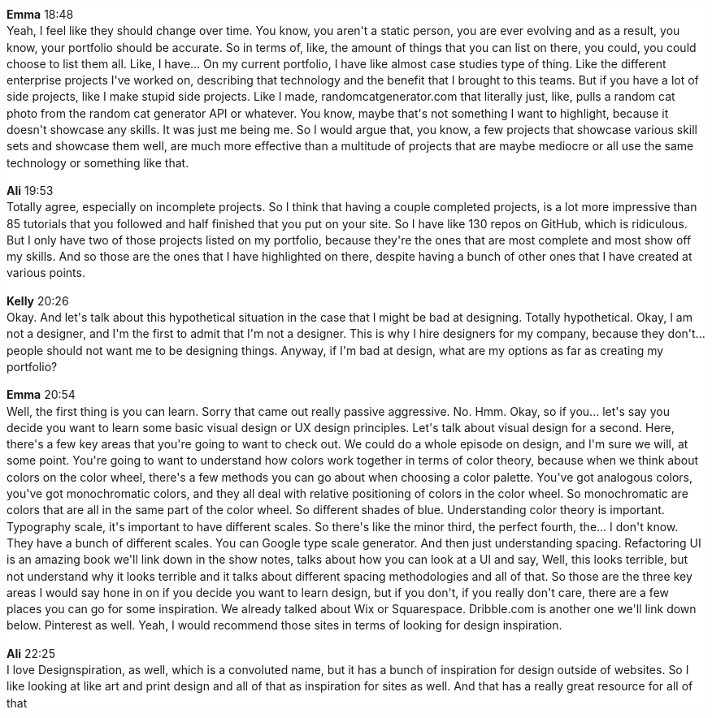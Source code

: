 **Emma** 18:48  
Yeah, I feel like they should change over time. You know, you aren't a static person, you are ever evolving and as a result, you know, your portfolio should be accurate. So in terms of, like, the amount of things that you can list on there, you could, you could choose to list them all. Like, I have... On my current portfolio, I have like almost case studies type of thing. Like the different enterprise projects I've worked on, describing that technology and the benefit that I brought to this teams. But if you have a lot of side projects, like I make stupid side projects. Like I made, randomcatgenerator.com that literally just, like, pulls a random cat photo from the random cat generator API or whatever. You know, maybe that's not something I want to highlight, because it doesn't showcase any skills. It was just me being me. So I would argue that, you know, a few projects that showcase various skill sets and showcase them well, are much more effective than a multitude of projects that are maybe mediocre or all use the same technology or something like that.

**Ali** 19:53  
Totally agree, especially on incomplete projects. So I think that having a couple completed projects, is a lot more impressive than 85 tutorials that you followed and half finished that you put on your site. So I have like 130 repos on GitHub, which is ridiculous. But I only have two of those projects listed on my portfolio, because they're the ones that are most complete and most show off my skills. And so those are the ones that I have highlighted on there, despite having a bunch of other ones that I have created at various points.

**Kelly** 20:26  
Okay. And let's talk about this hypothetical situation in the case that I might be bad at designing. Totally hypothetical. Okay, I am not a designer, and I'm the first to admit that I'm not a designer. This is why I hire designers for my company, because they don't... people should not want me to be designing things. Anyway, if I'm bad at design, what are my options as far as creating my portfolio?

**Emma** 20:54  
Well, the first thing is you can learn. Sorry that came out really passive aggressive. No. Hmm. Okay, so if you... let's say you decide you want to learn some basic visual design or UX design principles. Let's talk about visual design for a second. Here, there's a few key areas that you're going to want to check out. We could do a whole episode on design, and I'm sure we will, at some point. You're going to want to understand how colors work together in terms of color theory, because when we think about colors on the color wheel, there's a few methods you can go about when choosing a color palette. You've got analogous colors, you've got monochromatic colors, and they all deal with relative positioning of colors in the color wheel. So monochromatic are colors that are all in the same part of the color wheel. So different shades of blue. Understanding color theory is important. Typography scale, it's important to have different scales. So there's like the minor third, the perfect fourth, the... I don't know. They have a bunch of different scales. You can Google type scale generator. And then just understanding spacing. Refactoring UI is an amazing book we'll link down in the show notes, talks about how you can look at a UI and say, Well, this looks terrible, but not understand why it looks terrible and it talks about different spacing methodologies and all of that. So those are the three key areas I would say hone in on if you decide you want to learn design, but if you don't, if you really don't care, there are a few places you can go for some inspiration. We already talked about Wix or Squarespace. Dribble.com is another one we'll link down below. Pinterest as well. Yeah, I would recommend those sites in terms of looking for design inspiration.

**Ali** 22:25  
I love Designspiration, as well, which is a convoluted name, but it has a bunch of inspiration for design outside of websites. So I like looking at like art and print design and all of that as inspiration for sites as well. And that has a really great resource for all of that
